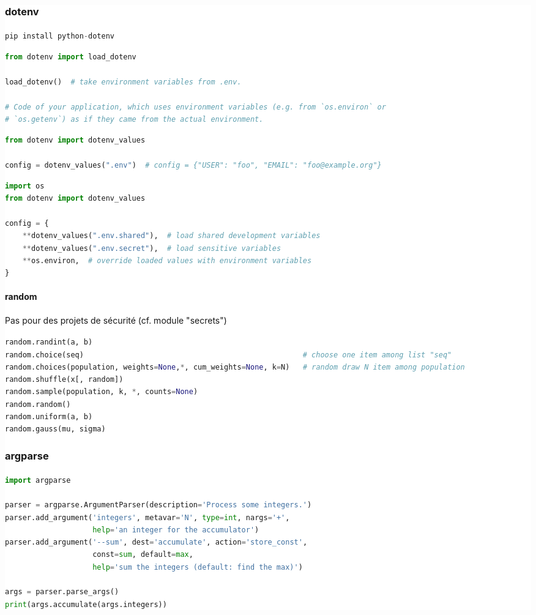 ### dotenv
```python
pip install python-dotenv
```

```python
from dotenv import load_dotenv

load_dotenv()  # take environment variables from .env.

# Code of your application, which uses environment variables (e.g. from `os.environ` or
# `os.getenv`) as if they came from the actual environment.
```

```python
from dotenv import dotenv_values

config = dotenv_values(".env")  # config = {"USER": "foo", "EMAIL": "foo@example.org"}
```

```python
import os
from dotenv import dotenv_values

config = {
    **dotenv_values(".env.shared"),  # load shared development variables
    **dotenv_values(".env.secret"),  # load sensitive variables
    **os.environ,  # override loaded values with environment variables
}
```


#### random
Pas pour des projets de sécurité (cf. module "secrets")
```python
random.randint(a, b)
random.choice(seq)                                                  # choose one item among list "seq"
random.choices(population, weights=None,*, cum_weights=None, k=N)   # random draw N item among population
random.shuffle(x[, random])
random.sample(population, k, *, counts=None)
random.random()
random.uniform(a, b)
random.gauss(mu, sigma)
```

### argparse
```python
import argparse

parser = argparse.ArgumentParser(description='Process some integers.')
parser.add_argument('integers', metavar='N', type=int, nargs='+',
                    help='an integer for the accumulator')
parser.add_argument('--sum', dest='accumulate', action='store_const',
                    const=sum, default=max,
                    help='sum the integers (default: find the max)')

args = parser.parse_args()
print(args.accumulate(args.integers))
```
